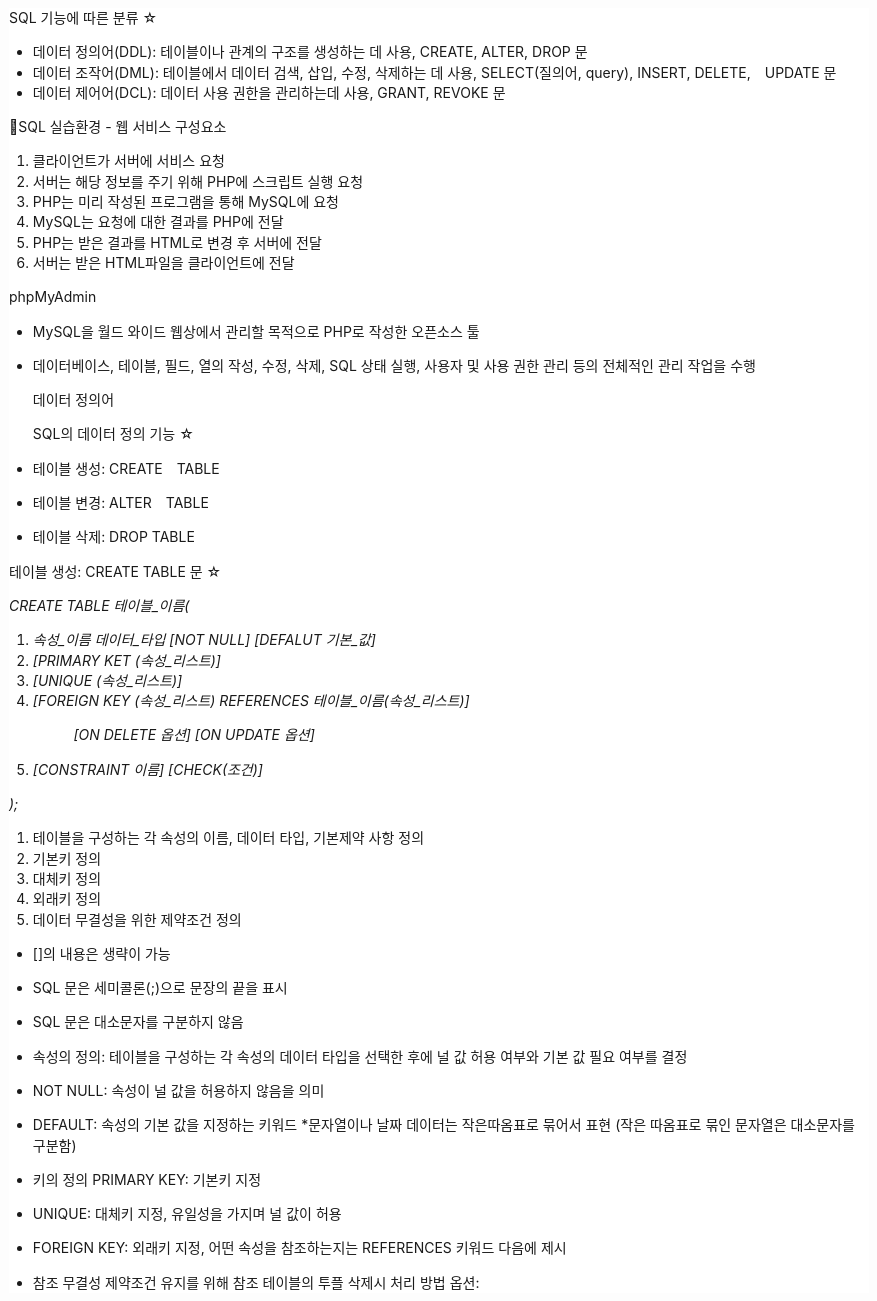 SQL  기능에  따른  분류  ☆

- 데이터  정의어(DDL):  테이블이나  관계의  구조를 생성하는  데  사용,  CREATE,  ALTER,  DROP  문
- 데이터  조작어(DML):  테이블에서  데이터  검색,  삽입, 수정,  삭제하는  데  사용,  SELECT(질의어,  query), INSERT,  DELETE,　UPDATE  문
- 데이터  제어어(DCL):  데이터  사용  권한을  관리하는데 사용,  GRANT,  REVOKE 문

SQL  실습환경  -  웹  서비스  구성요소

1) 클라이언트가  서버에  서비스  요청
1) 서버는  해당  정보를  주기  위해  PHP에  스크립트  실행 요청
1) PHP는  미리  작성된  프로그램을  통해  MySQL에  요청
1) MySQL는  요청에  대한  결과를  PHP에  전달
1) PHP는  받은  결과를  HTML로  변경  후  서버에  전달
1) 서버는  받은  HTML파일을  클라이언트에  전달

phpMyAdmin

- MySQL을  월드  와이드  웹상에서  관리할  목적으로     PHP로  작성한  오픈소스  툴
- 데이터베이스,  테이블,  필드,  열의  작성,  수정,  삭제, SQL  상태  실행,  사용자  및  사용  권한  관리  등의 전체적인  관리  작업을  수행

  데이터  정의어

  SQL의  데이터  정의  기능  ☆

- 테이블  생성:  CREATE　TABLE
- 테이블  변경:  ALTER　TABLE
- 테이블  삭제:  DROP  TABLE

테이블  생성:  CREATE  TABLE 문  ☆

*CREATE  TABLE   테이블\_이름(*

1) *속성\_이름     데이터\_타입   [NOT  NULL]   [DEFALUT  기본\_값]*
1) *[PRIMARY  KET  (속성\_리스트)]*
1) *[UNIQUE  (속성\_리스트)]*
1) *[FOREIGN  KEY  (속성\_리스트)  REFERENCES  테이블\_이름(속성\_리스트)]*

`         `*[ON  DELETE  옵션]  [ON  UPDATE  옵션]*

5) *[CONSTRAINT  이름]  [CHECK(조건)]*

*);*

1) 테이블을  구성하는  각  속성의  이름,  데이터  타입,     기본제약  사항  정의
1) 기본키  정의
1) 대체키  정의
1) 외래키  정의
1) 데이터  무결성을  위한  제약조건  정의
- []의  내용은  생략이  가능
- SQL  문은  세미콜론(;)으로  문장의  끝을  표시
- SQL  문은  대소문자를  구분하지  않음

- 속성의  정의:  테이블을  구성하는  각  속성의  데이터 타입을  선택한  후에  널  값  허용  여부와  기본  값  필요 여부를  결정
- NOT NULL: 속성이  널  값을  허용하지  않음을  의미
- DEFAULT: 속성의  기본  값을  지정하는  키워드         \*문자열이나  날짜  데이터는  작은따옴표로  묶어서  표현     (작은  따옴표로  묶인  문자열은  대소문자를  구분함)
- 키의  정의  PRIMARY KEY: 기본키  지정
- UNIQUE:  대체키  지정,  유일성을  가지며  널  값이  허용
- FOREIGN  KEY: 외래키  지정,  어떤  속성을 참조하는지는  REFERENCES  키워드  다음에  제시       
- 참조  무결성  제약조건  유지를  위해  참조  테이블의  투플 삭제시  처리  방법  옵션:


[ref1]: Aspose.Words.72039e57-98b6-4813-a9e4-72d17882bef1.030.jpeg
[ref2]: Aspose.Words.72039e57-98b6-4813-a9e4-72d17882bef1.031.jpeg
